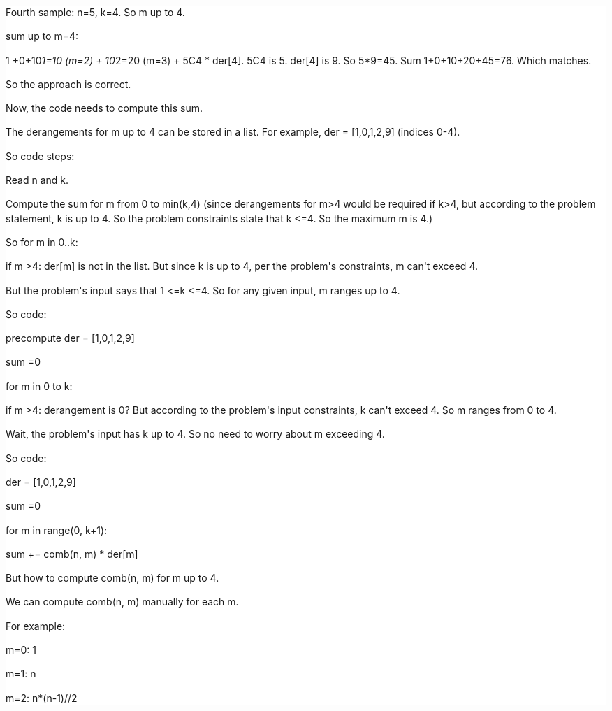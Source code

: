 Fourth sample: n=5, k=4. So m up to 4.

sum up to m=4:

1 +0+10*1=10 (m=2) + 10*2=20 (m=3) + 5C4 * der[4]. 5C4 is 5. der[4] is 9. So 5*9=45. Sum 1+0+10+20+45=76. Which matches.

So the approach is correct.

Now, the code needs to compute this sum.

The derangements for m up to 4 can be stored in a list. For example, der = [1,0,1,2,9] (indices 0-4).

So code steps:

Read n and k.

Compute the sum for m from 0 to min(k,4) (since derangements for m>4 would be required if k>4, but according to the problem statement, k is up to 4. So the problem constraints state that k <=4. So the maximum m is 4.)

So for m in 0..k:

   if m >4: der[m] is not in the list. But since k is up to 4, per the problem's constraints, m can't exceed 4.

But the problem's input says that 1 <=k <=4. So for any given input, m ranges up to 4.

So code:

precompute der = [1,0,1,2,9]

sum =0

for m in 0 to k:

   if m >4: derangement is 0? But according to the problem's input constraints, k can't exceed 4. So m ranges from 0 to 4.

Wait, the problem's input has k up to 4. So no need to worry about m exceeding 4.

So code:

der = [1,0,1,2,9]

sum =0

for m in range(0, k+1):

   sum += comb(n, m) * der[m]

But how to compute comb(n, m) for m up to 4.

We can compute comb(n, m) manually for each m.

For example:

m=0: 1

m=1: n

m=2: n*(n-1)//2
